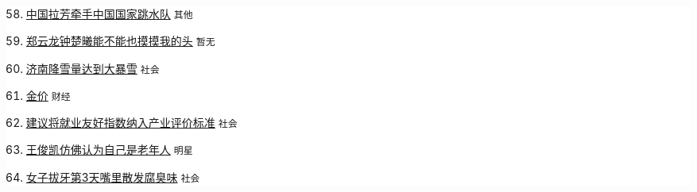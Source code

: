 58. [中国拉芳牵手中国国家跳水队](https://m.weibo.cn/search?containerid=100103type%3D1%26t%3D10%26q%3D%23%E4%B8%AD%E5%9B%BD%E6%8B%89%E8%8A%B3%E7%89%B5%E6%89%8B%E4%B8%AD%E5%9B%BD%E5%9B%BD%E5%AE%B6%E8%B7%B3%E6%B0%B4%E9%98%9F%23&stream_entry_id=31&isnewpage=1&extparam=seat%3D1%26filter_type%3Drealtimehot%26q%3D%2523%25E4%25B8%25AD%25E5%259B%25BD%25E6%258B%2589%25E8%258A%25B3%25E7%2589%25B5%25E6%2589%258B%25E4%25B8%25AD%25E5%259B%25BD%25E5%259B%25BD%25E5%25AE%25B6%25E8%25B7%25B3%25E6%25B0%25B4%25E9%2598%259F%2523%26dgr%3D0%26pos%3D3%26cate%3D5001%26band_rank%3D4%26lcate%3D5001%26stream_entry_id%3D31%26is_ad_pos%3D1%26adid%3D277866%26topic_ad%3D1%26c_type%3D31%26display_time%3D1740914590%26pre_seqid%3D174091459055904042788149) `其他` 

59. [郑云龙钟楚曦能不能也摸摸我的头](https://m.weibo.cn/search?containerid=100103type%3D1%26t%3D10%26q%3D%E9%83%91%E4%BA%91%E9%BE%99%E9%92%9F%E6%A5%9A%E6%9B%A6%E8%83%BD%E4%B8%8D%E8%83%BD%E4%B9%9F%E6%91%B8%E6%91%B8%E6%88%91%E7%9A%84%E5%A4%B4&stream_entry_id=31&isnewpage=1&extparam=seat%3D1%26filter_type%3Drealtimehot%26q%3D%25E9%2583%2591%25E4%25BA%2591%25E9%25BE%2599%25E9%2592%259F%25E6%25A5%259A%25E6%259B%25A6%25E8%2583%25BD%25E4%25B8%258D%25E8%2583%25BD%25E4%25B9%259F%25E6%2591%25B8%25E6%2591%25B8%25E6%2588%2591%25E7%259A%2584%25E5%25A4%25B4%26dgr%3D0%26pos%3D9%26cate%3D5001%26band_rank%3D9%26stream_entry_id%3D31%26c_type%3D31%26flag%3D0%26lcate%3D5001%26realpos%3D9%26display_time%3D1740914590%26pre_seqid%3D174091459055904042788149) `暂无` 

60. [济南降雪量达到大暴雪](https://m.weibo.cn/search?containerid=100103type%3D1%26t%3D10%26q%3D%23%E6%B5%8E%E5%8D%97%E9%99%8D%E9%9B%AA%E9%87%8F%E8%BE%BE%E5%88%B0%E5%A4%A7%E6%9A%B4%E9%9B%AA%23&stream_entry_id=31&isnewpage=1&extparam=seat%3D1%26filter_type%3Drealtimehot%26q%3D%2523%25E6%25B5%258E%25E5%258D%2597%25E9%2599%258D%25E9%259B%25AA%25E9%2587%258F%25E8%25BE%25BE%25E5%2588%25B0%25E5%25A4%25A7%25E6%259A%25B4%25E9%259B%25AA%2523%26dgr%3D0%26pos%3D10%26cate%3D5001%26band_rank%3D10%26stream_entry_id%3D31%26c_type%3D31%26flag%3D1%26lcate%3D5001%26realpos%3D10%26display_time%3D1740914590%26pre_seqid%3D174091459055904042788149) `社会` 

61. [金价](https://m.weibo.cn/search?containerid=100103type%3D1%26t%3D10%26q%3D%E9%87%91%E4%BB%B7&stream_entry_id=31&isnewpage=1&extparam=seat%3D1%26filter_type%3Drealtimehot%26q%3D%25E9%2587%2591%25E4%25BB%25B7%26dgr%3D0%26pos%3D13%26cate%3D5001%26band_rank%3D13%26stream_entry_id%3D31%26c_type%3D31%26flag%3D2%26lcate%3D5001%26realpos%3D13%26display_time%3D1740914590%26pre_seqid%3D174091459055904042788149) `财经` 

62. [建议将就业友好指数纳入产业评价标准](https://m.weibo.cn/search?containerid=100103type%3D1%26t%3D10%26q%3D%23%E5%BB%BA%E8%AE%AE%E5%B0%86%E5%B0%B1%E4%B8%9A%E5%8F%8B%E5%A5%BD%E6%8C%87%E6%95%B0%E7%BA%B3%E5%85%A5%E4%BA%A7%E4%B8%9A%E8%AF%84%E4%BB%B7%E6%A0%87%E5%87%86%23&stream_entry_id=31&isnewpage=1&extparam=seat%3D1%26filter_type%3Drealtimehot%26q%3D%2523%25E5%25BB%25BA%25E8%25AE%25AE%25E5%25B0%2586%25E5%25B0%25B1%25E4%25B8%259A%25E5%258F%258B%25E5%25A5%25BD%25E6%258C%2587%25E6%2595%25B0%25E7%25BA%25B3%25E5%2585%25A5%25E4%25BA%25A7%25E4%25B8%259A%25E8%25AF%2584%25E4%25BB%25B7%25E6%25A0%2587%25E5%2587%2586%2523%26dgr%3D0%26pos%3D15%26cate%3D5001%26band_rank%3D15%26stream_entry_id%3D31%26c_type%3D31%26flag%3D1%26lcate%3D5001%26realpos%3D15%26display_time%3D1740914590%26pre_seqid%3D174091459055904042788149) `社会` 

63. [王俊凯仿佛认为自己是老年人](https://m.weibo.cn/search?containerid=100103type%3D1%26t%3D10%26q%3D%23%E7%8E%8B%E4%BF%8A%E5%87%AF%E4%BB%BF%E4%BD%9B%E8%AE%A4%E4%B8%BA%E8%87%AA%E5%B7%B1%E6%98%AF%E8%80%81%E5%B9%B4%E4%BA%BA%23&stream_entry_id=31&isnewpage=1&extparam=seat%3D1%26filter_type%3Drealtimehot%26q%3D%2523%25E7%258E%258B%25E4%25BF%258A%25E5%2587%25AF%25E4%25BB%25BF%25E4%25BD%259B%25E8%25AE%25A4%25E4%25B8%25BA%25E8%2587%25AA%25E5%25B7%25B1%25E6%2598%25AF%25E8%2580%2581%25E5%25B9%25B4%25E4%25BA%25BA%2523%26dgr%3D0%26pos%3D20%26cate%3D5001%26band_rank%3D20%26stream_entry_id%3D31%26c_type%3D31%26flag%3D0%26lcate%3D5001%26realpos%3D20%26display_time%3D1740914590%26pre_seqid%3D174091459055904042788149) `明星` 

64. [女子拔牙第3天嘴里散发腐臭味](https://m.weibo.cn/search?containerid=100103type%3D1%26t%3D10%26q%3D%23%E5%A5%B3%E5%AD%90%E6%8B%94%E7%89%99%E7%AC%AC3%E5%A4%A9%E5%98%B4%E9%87%8C%E6%95%A3%E5%8F%91%E8%85%90%E8%87%AD%E5%91%B3%23&stream_entry_id=31&isnewpage=1&extparam=seat%3D1%26filter_type%3Drealtimehot%26q%3D%2523%25E5%25A5%25B3%25E5%25AD%2590%25E6%258B%2594%25E7%2589%2599%25E7%25AC%25AC3%25E5%25A4%25A9%25E5%2598%25B4%25E9%2587%258C%25E6%2595%25A3%25E5%258F%2591%25E8%2585%2590%25E8%2587%25AD%25E5%2591%25B3%2523%26dgr%3D0%26pos%3D21%26cate%3D5001%26band_rank%3D21%26stream_entry_id%3D31%26c_type%3D31%26flag%3D2%26lcate%3D5001%26realpos%3D21%26display_time%3D1740914590%26pre_seqid%3D174091459055904042788149) `社会` 
